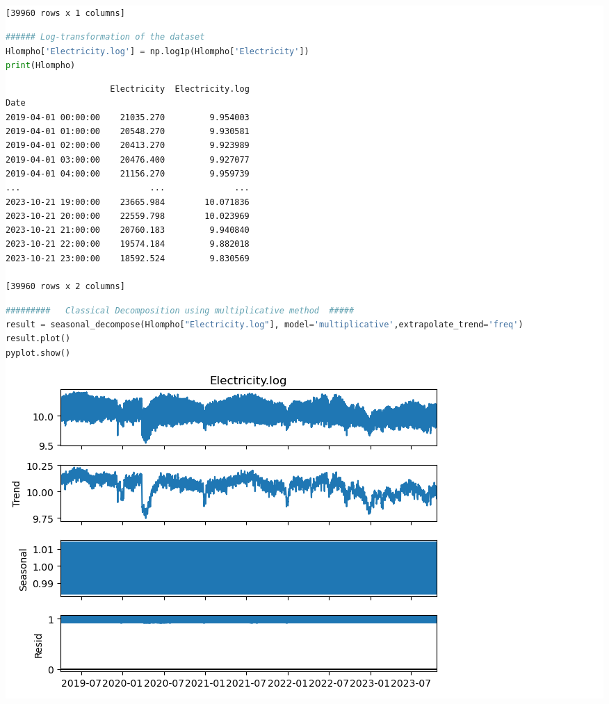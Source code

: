     [39960 rows x 1 columns]
    


```python
###### Log-transformation of the dataset 
Hlompho['Electricity.log'] = np.log1p(Hlompho['Electricity'])
print(Hlompho)
```

                         Electricity  Electricity.log
    Date                                             
    2019-04-01 00:00:00    21035.270         9.954003
    2019-04-01 01:00:00    20548.270         9.930581
    2019-04-01 02:00:00    20413.270         9.923989
    2019-04-01 03:00:00    20476.400         9.927077
    2019-04-01 04:00:00    21156.270         9.959739
    ...                          ...              ...
    2023-10-21 19:00:00    23665.984        10.071836
    2023-10-21 20:00:00    22559.798        10.023969
    2023-10-21 21:00:00    20760.183         9.940840
    2023-10-21 22:00:00    19574.184         9.882018
    2023-10-21 23:00:00    18592.524         9.830569
    
    [39960 rows x 2 columns]
    


```python
#########   Classical Decomposition using multiplicative method  #####
result = seasonal_decompose(Hlompho["Electricity.log"], model='multiplicative',extrapolate_trend='freq')
result.plot()
pyplot.show()
```


    
![png](output_2_0.png)
    